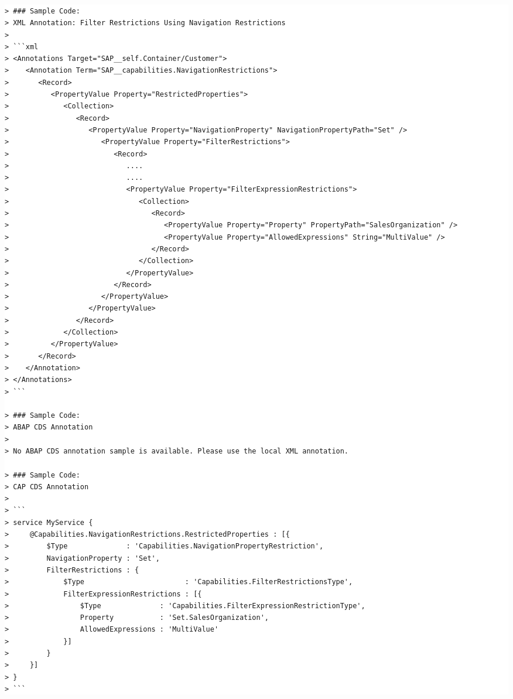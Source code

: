     > ### Sample Code:  
    > XML Annotation: Filter Restrictions Using Navigation Restrictions
    > 
    > ```xml
    > <Annotations Target="SAP__self.Container/Customer">
    >    <Annotation Term="SAP__capabilities.NavigationRestrictions">
    >       <Record>
    >          <PropertyValue Property="RestrictedProperties">
    >             <Collection>
    >                <Record>
    >                   <PropertyValue Property="NavigationProperty" NavigationPropertyPath="Set" />
    >                      <PropertyValue Property="FilterRestrictions">
    >                         <Record>
    >                            ....
    >                            ....
    >                            <PropertyValue Property="FilterExpressionRestrictions">
    >                               <Collection>
    >                                  <Record>
    >                                     <PropertyValue Property="Property" PropertyPath="SalesOrganization" />
    >                                     <PropertyValue Property="AllowedExpressions" String="MultiValue" />
    >                                  </Record>
    >                               </Collection>
    >                            </PropertyValue>
    >                         </Record>
    >                      </PropertyValue>
    >                   </PropertyValue>
    >                </Record>
    >             </Collection>
    >          </PropertyValue>
    >       </Record>
    >    </Annotation>
    > </Annotations>
    > ```

    > ### Sample Code:  
    > ABAP CDS Annotation
    > 
    > No ABAP CDS annotation sample is available. Please use the local XML annotation.

    > ### Sample Code:  
    > CAP CDS Annotation
    > 
    > ```
    > service MyService {
    >     @Capabilities.NavigationRestrictions.RestrictedProperties : [{
    >         $Type              : 'Capabilities.NavigationPropertyRestriction',
    >         NavigationProperty : 'Set',
    >         FilterRestrictions : {
    >             $Type                        : 'Capabilities.FilterRestrictionsType',
    >             FilterExpressionRestrictions : [{
    >                 $Type              : 'Capabilities.FilterExpressionRestrictionType',
    >                 Property           : 'Set.SalesOrganization',
    >                 AllowedExpressions : 'MultiValue'
    >             }]
    >         }
    >     }]
    > }
    > ```
